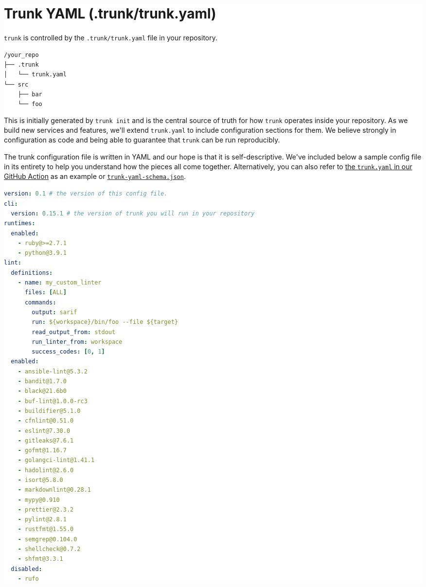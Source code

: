 # Trunk YAML (.trunk/trunk.yaml)

`trunk` is controlled by the `.trunk/trunk.yaml` file in your repository.

```
/your_repo
├── .trunk
│   └── trunk.yaml
└── src
    ├── bar
    └── foo
```

This is initially generated by `trunk init` and is the central source of truth for how `trunk` operates inside your repository. As we build new services and features, we'll extend `trunk.yaml` to include configuration sections for them. We believe strongly in configuration as code and being able to guarantee that `trunk` can be run reproducibly.

The trunk configuration file is written in YAML and our hope is that it is self-descriptive. We've included below a sample config file in its entirety to help you understand how the pieces all come together. Alternatively, you can also refer to [the `trunk.yaml` in our GitHub Action](https://github.com/trunk-io/trunk-action/blob/main/.trunk/trunk.yaml) as an example or [`trunk-yaml-schema.json`](https://static.trunk.io/pub/trunk-yaml-schema.json).

```yaml
version: 0.1 # the version of this config file.
cli:
  version: 0.15.1 # the version of trunk you will run in your repository
runtimes:
  enabled:
    - ruby@>=2.7.1
    - python@3.9.1
lint:
  definitions:
    - name: my_custom_linter
      files: [ALL]
      commands:
        output: sarif
        run: ${workspace}/bin/foo --file ${target}
        read_output_from: stdout
        run_linter_from: workspace
        success_codes: [0, 1]
  enabled:
    - ansible-lint@5.3.2
    - bandit@1.7.0
    - black@21.6b0
    - buf-lint@1.0.0-rc3
    - buildifier@5.1.0
    - cfnlint@0.51.0
    - eslint@7.30.0
    - gitleaks@7.6.1
    - gofmt@1.16.7
    - golangci-lint@1.41.1
    - hadolint@2.6.0
    - isort@5.8.0
    - markdownlint@0.28.1
    - mypy@0.910
    - prettier@2.3.2
    - pylint@2.8.1
    - rustfmt@1.55.0
    - semgrep@0.104.0
    - shellcheck@0.7.2
    - shfmt@3.3.1
  disabled:
    - rufo
```